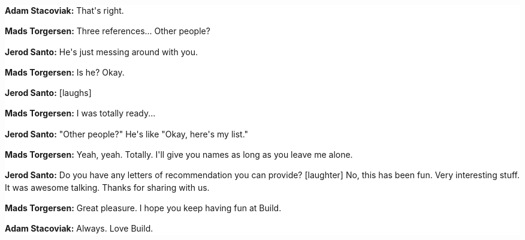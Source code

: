 **Adam Stacoviak:** That's right.

**Mads Torgersen:** Three references... Other people?

**Jerod Santo:** He's just messing around with you.

**Mads Torgersen:** Is he? Okay.

**Jerod Santo:** \[laughs\]

**Mads Torgersen:** I was totally ready...

**Jerod Santo:** "Other people?" He's like "Okay, here's my list."

**Mads Torgersen:** Yeah, yeah. Totally. I'll give you names as long as you leave me alone.

**Jerod Santo:** Do you have any letters of recommendation you can provide? \[laughter\] No, this has been fun. Very interesting stuff. It was awesome talking. Thanks for sharing with us.

**Mads Torgersen:** Great pleasure. I hope you keep having fun at Build.

**Adam Stacoviak:** Always. Love Build.

